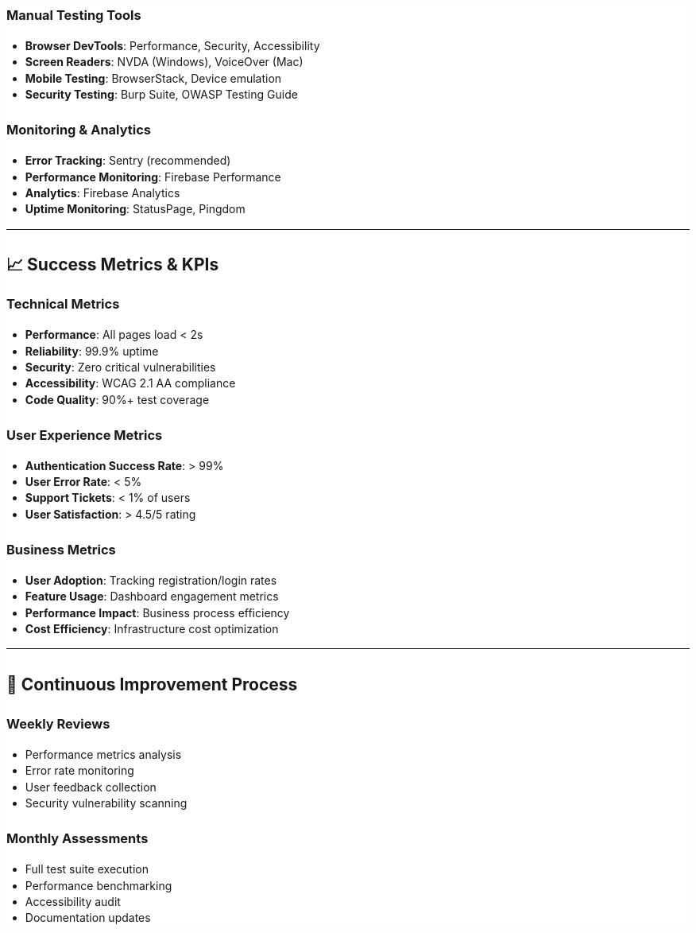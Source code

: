 ### Manual Testing Tools
- **Browser DevTools**: Performance, Security, Accessibility
- **Screen Readers**: NVDA (Windows), VoiceOver (Mac)
- **Mobile Testing**: BrowserStack, Device emulation
- **Security Testing**: Burp Suite, OWASP Testing Guide

### Monitoring & Analytics
- **Error Tracking**: Sentry (recommended)
- **Performance Monitoring**: Firebase Performance
- **Analytics**: Firebase Analytics
- **Uptime Monitoring**: StatusPage, Pingdom

---

## 📈 Success Metrics & KPIs

### Technical Metrics
- **Performance**: All pages load < 2s
- **Reliability**: 99.9% uptime
- **Security**: Zero critical vulnerabilities
- **Accessibility**: WCAG 2.1 AA compliance
- **Code Quality**: 90%+ test coverage

### User Experience Metrics
- **Authentication Success Rate**: > 99%
- **User Error Rate**: < 5%
- **Support Tickets**: < 1% of users
- **User Satisfaction**: > 4.5/5 rating

### Business Metrics
- **User Adoption**: Tracking registration/login rates
- **Feature Usage**: Dashboard engagement metrics
- **Performance Impact**: Business process efficiency
- **Cost Efficiency**: Infrastructure cost optimization

---

## 🔄 Continuous Improvement Process

### Weekly Reviews
- Performance metrics analysis
- Error rate monitoring
- User feedback collection
- Security vulnerability scanning

### Monthly Assessments
- Full test suite execution
- Performance benchmarking
- Accessibility audit
- Documentation updates
